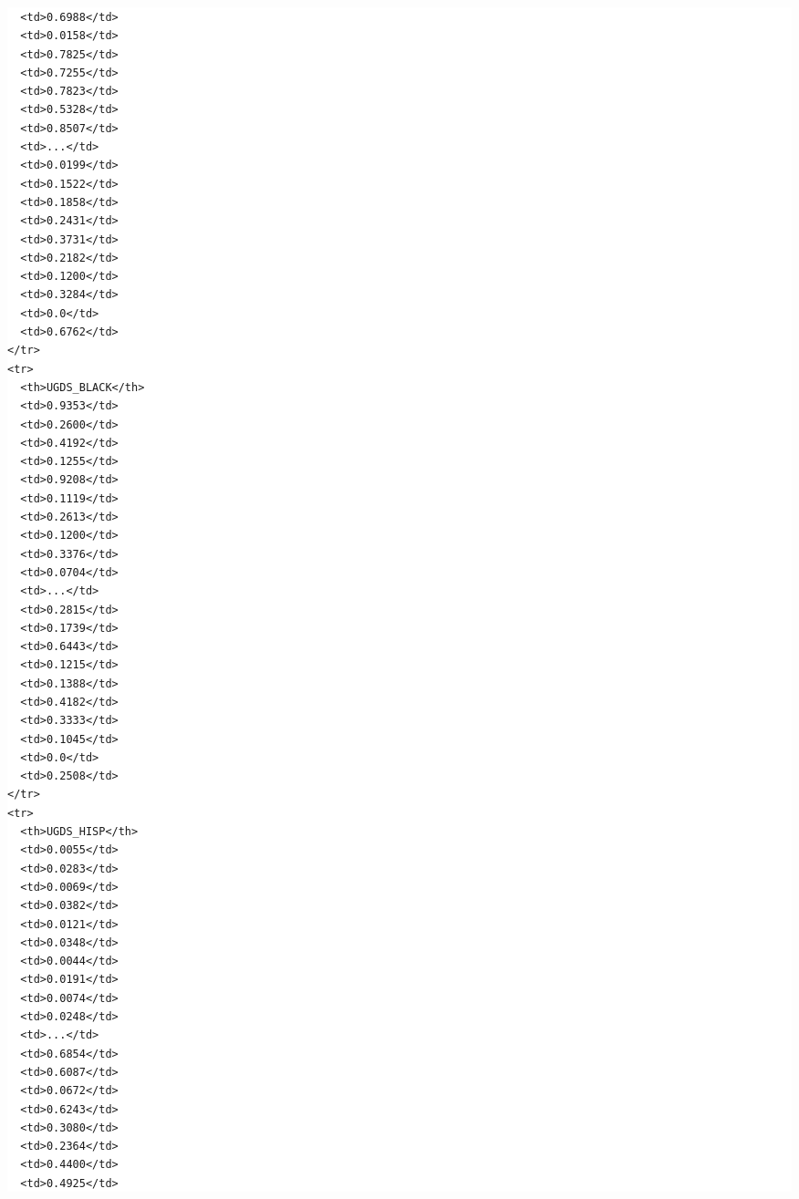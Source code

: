       <td>0.6988</td>
      <td>0.0158</td>
      <td>0.7825</td>
      <td>0.7255</td>
      <td>0.7823</td>
      <td>0.5328</td>
      <td>0.8507</td>
      <td>...</td>
      <td>0.0199</td>
      <td>0.1522</td>
      <td>0.1858</td>
      <td>0.2431</td>
      <td>0.3731</td>
      <td>0.2182</td>
      <td>0.1200</td>
      <td>0.3284</td>
      <td>0.0</td>
      <td>0.6762</td>
    </tr>
    <tr>
      <th>UGDS_BLACK</th>
      <td>0.9353</td>
      <td>0.2600</td>
      <td>0.4192</td>
      <td>0.1255</td>
      <td>0.9208</td>
      <td>0.1119</td>
      <td>0.2613</td>
      <td>0.1200</td>
      <td>0.3376</td>
      <td>0.0704</td>
      <td>...</td>
      <td>0.2815</td>
      <td>0.1739</td>
      <td>0.6443</td>
      <td>0.1215</td>
      <td>0.1388</td>
      <td>0.4182</td>
      <td>0.3333</td>
      <td>0.1045</td>
      <td>0.0</td>
      <td>0.2508</td>
    </tr>
    <tr>
      <th>UGDS_HISP</th>
      <td>0.0055</td>
      <td>0.0283</td>
      <td>0.0069</td>
      <td>0.0382</td>
      <td>0.0121</td>
      <td>0.0348</td>
      <td>0.0044</td>
      <td>0.0191</td>
      <td>0.0074</td>
      <td>0.0248</td>
      <td>...</td>
      <td>0.6854</td>
      <td>0.6087</td>
      <td>0.0672</td>
      <td>0.6243</td>
      <td>0.3080</td>
      <td>0.2364</td>
      <td>0.4400</td>
      <td>0.4925</td>